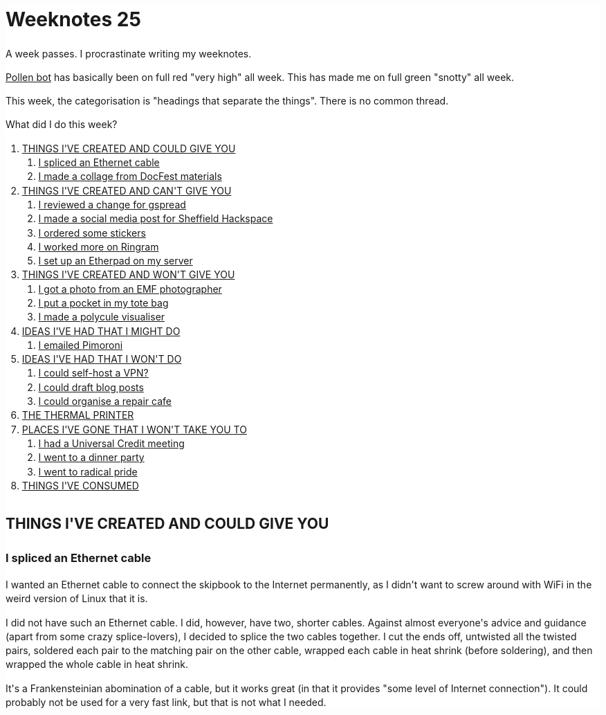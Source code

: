 # Weeknotes 25

A week passes. I procrastinate writing my weeknotes.

[Pollen bot](https://github.com/alifeee/pollen_bot/) has basically been on full red "very high" all week. This has made me on full green "snotty" all week.

This week, the categorisation is "headings that separate the things". There is no common thread.

What did I do this week?

1. [THINGS I'VE CREATED AND COULD GIVE YOU](#things-ive-created-and-could-give-you)
   1. [I spliced an Ethernet cable](#i-spliced-an-ethernet-cable)
   2. [I made a collage from DocFest materials](#i-made-a-collage-from-docfest-materials)
2. [THINGS I'VE CREATED AND CAN'T GIVE YOU](#things-ive-created-and-cant-give-you)
   1. [I reviewed a change for gspread](#i-reviewed-a-change-for-gspread)
   2. [I made a social media post for Sheffield Hackspace](#i-made-a-social-media-post-for-sheffield-hackspace)
   3. [I ordered some stickers](#i-ordered-some-stickers)
   4. [I worked more on Ringram](#i-worked-more-on-ringram)
   5. [I set up an Etherpad on my server](#i-set-up-an-etherpad-on-my-server)
3. [THINGS I'VE CREATED AND WON'T GIVE YOU](#things-ive-created-and-wont-give-you)
   1. [I got a photo from an EMF photographer](#i-got-a-photo-from-an-emf-photographer)
   2. [I put a pocket in my tote bag](#i-put-a-pocket-in-my-tote-bag)
   3. [I made a polycule visualiser](#i-made-a-polycule-visualiser)
4. [IDEAS I'VE HAD THAT I MIGHT DO](#ideas-ive-had-that-i-might-do)
   1. [I emailed Pimoroni](#i-emailed-pimoroni)
5. [IDEAS I'VE HAD THAT I WON'T DO](#ideas-ive-had-that-i-wont-do)
   1. [I could self-host a VPN?](#i-could-self-host-a-vpn)
   2. [I could draft blog posts](#i-could-draft-blog-posts)
   3. [I could organise a repair cafe](#i-could-organise-a-repair-cafe)
6. [THE THERMAL PRINTER](#the-thermal-printer)
7. [PLACES I'VE GONE THAT I WON'T TAKE YOU TO](#places-ive-gone-that-i-wont-take-you-to)
   1. [I had a Universal Credit meeting](#i-had-a-universal-credit-meeting)
   2. [I went to a dinner party](#i-went-to-a-dinner-party)
   3. [I went to radical pride](#i-went-to-radical-pride)
8. [THINGS I'VE CONSUMED](#things-ive-consumed)

## THINGS I'VE CREATED AND COULD GIVE YOU

### I spliced an Ethernet cable

I wanted an Ethernet cable to connect the skipbook to the Internet permanently, as I didn't want to screw around with WiFi in the weird version of Linux that it is.

I did not have such an Ethernet cable. I did, however, have two, shorter cables. Against almost everyone's advice and guidance (apart from some crazy splice-lovers), I decided to splice the two cables together. I cut the ends off, untwisted all the twisted pairs, soldered each pair to the matching pair on the other cable, wrapped each cable in heat shrink (before soldering), and then wrapped the whole cable in heat shrink.

It's a Frankensteinian abomination of a cable, but it works great (in that it provides "some level of Internet connection"). It could probably not be used for a very fast link, but that is not what I needed.
